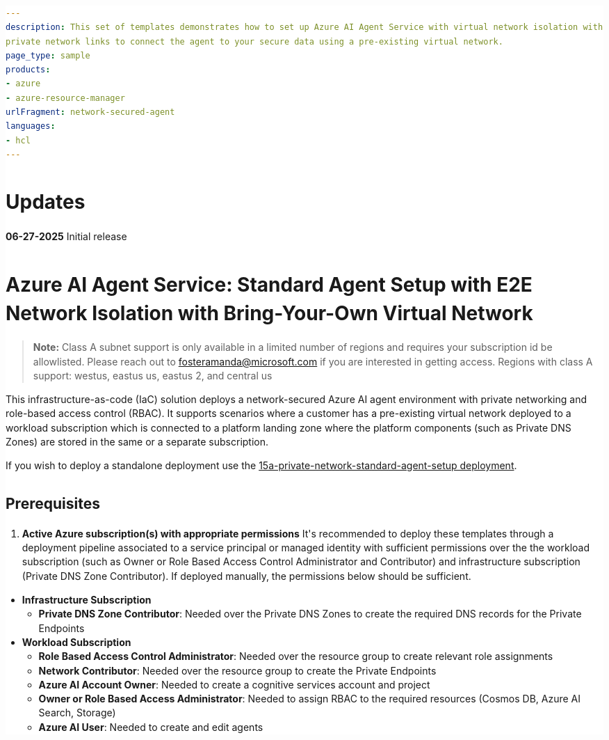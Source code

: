 ```yaml
---
description: This set of templates demonstrates how to set up Azure AI Agent Service with virtual network isolation with private network links to connect the agent to your secure data using a pre-existing virtual network.
page_type: sample
products:
- azure
- azure-resource-manager
urlFragment: network-secured-agent
languages:
- hcl
---
```

# Updates
**06-27-2025** Initial release

# Azure AI Agent Service: Standard Agent Setup with E2E Network Isolation with Bring-Your-Own Virtual Network

> **Note:** Class A subnet support is only available in a limited number of regions and requires your subscription id be allowlisted. Please reach out to fosteramanda@microsoft.com if you are interested in getting access. Regions with class A support: westus, eastus us, eastus 2, and central us

This infrastructure-as-code (IaC) solution deploys a network-secured Azure AI agent environment with private networking and role-based access control (RBAC). It supports scenarios where a customer has a pre-existing virtual network deployed to a workload subscription which is connected to a platform landing zone where the platform components (such as Private DNS Zones) are stored in the same or a separate subscription.

If you wish to deploy a standalone deployment use the [15a-private-network-standard-agent-setup deployment](../15a-private-network-standard-agent-setup/README.md).

## Prerequisites

1. **Active Azure subscription(s) with appropriate permissions**
  It's recommended to deploy these templates through a deployment pipeline associated to a service principal or managed identity with sufficient permissions over the the workload subscription (such as Owner or Role Based Access Control Administrator and Contributor) and infrastructure subscription (Private DNS Zone Contributor). If deployed manually, the permissions below should be sufficient.

  - **Infrastructure Subscription**
    - **Private DNS Zone Contributor**: Needed over the Private DNS Zones to create the required DNS records for the Private Endpoints
  - **Workload Subscription**
    - **Role Based Access Control Administrator**: Needed over the resource group to create relevant role assignments
    - **Network Contributor**: Needed over the resource group to create the Private Endpoints
    - **Azure AI Account Owner**: Needed to create a cognitive services account and project 
    - **Owner or Role Based Access Administrator**: Needed to assign RBAC to the required resources (Cosmos DB, Azure AI Search, Storage) 
    - **Azure AI User**: Needed to create and edit agents
